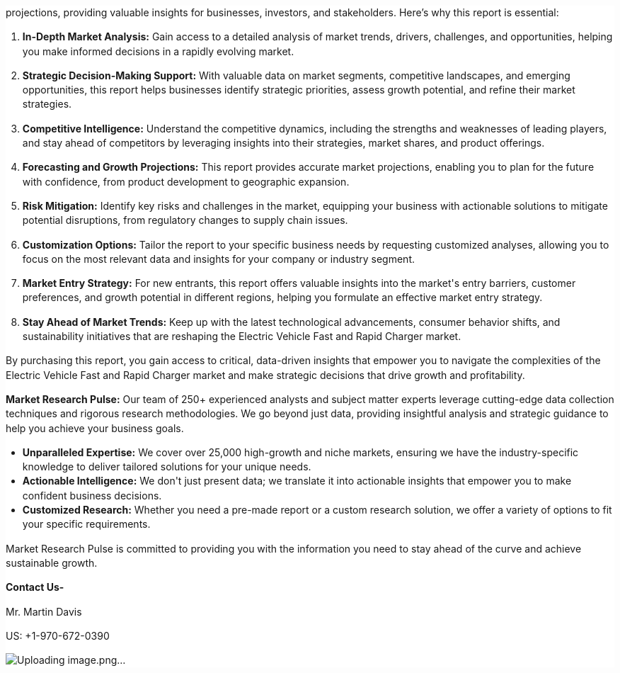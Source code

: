 projections, providing valuable insights for businesses, investors, and stakeholders. Here&rsquo;s why this report is essential:</p><ol><li><p><strong>In-Depth Market Analysis:</strong> Gain access to a detailed analysis of market trends, drivers, challenges, and opportunities, helping you make informed decisions in a rapidly evolving market.</p></li><li><p><strong>Strategic Decision-Making Support:</strong> With valuable data on market segments, competitive landscapes, and emerging opportunities, this report helps businesses identify strategic priorities, assess growth potential, and refine their market strategies.</p></li><li><p><strong>Competitive Intelligence:</strong> Understand the competitive dynamics, including the strengths and weaknesses of leading players, and stay ahead of competitors by leveraging insights into their strategies, market shares, and product offerings.</p></li><li><p><strong>Forecasting and Growth Projections:</strong> This report provides accurate market projections, enabling you to plan for the future with confidence, from product development to geographic expansion.</p></li><li><p><strong>Risk Mitigation:</strong> Identify key risks and challenges in the market, equipping your business with actionable solutions to mitigate potential disruptions, from regulatory changes to supply chain issues.</p></li><li><p><strong>Customization Options:</strong> Tailor the report to your specific business needs by requesting customized analyses, allowing you to focus on the most relevant data and insights for your company or industry segment.</p></li><li><p><strong>Market Entry Strategy:</strong> For new entrants, this report offers valuable insights into the market's entry barriers, customer preferences, and growth potential in different regions, helping you formulate an effective market entry strategy.</p></li><li><p><strong>Stay Ahead of Market Trends:</strong> Keep up with the latest technological advancements, consumer behavior shifts, and sustainability initiatives that are reshaping the Electric Vehicle Fast and Rapid Charger market.</p></li></ol><p>By purchasing this report, you gain access to critical, data-driven insights that empower you to navigate the complexities of the Electric Vehicle Fast and Rapid Charger market and make strategic decisions that drive growth and profitability.</p><p><strong>Market Research Pulse:</strong>&nbsp;Our team of 250+ experienced analysts and subject matter experts leverage cutting-edge data collection techniques and rigorous research methodologies. We go beyond just data, providing insightful analysis and strategic guidance to help you achieve your business goals.</p><ul><li><strong>Unparalleled Expertise:</strong>&nbsp;We cover over 25,000 high-growth and niche markets, ensuring we have the industry-specific knowledge to deliver tailored solutions for your unique needs.</li><li><strong>Actionable Intelligence:</strong>&nbsp;We don't just present data; we translate it into actionable insights that empower you to make confident business decisions.</li><li><strong>Customized Research:</strong>&nbsp;Whether you need a pre-made report or a custom research solution, we offer a variety of options to fit your specific requirements.</li></ul><p>Market Research Pulse is committed to providing you with the information you need to stay ahead of the curve and achieve sustainable growth.</p><p><strong>Contact Us-</strong></p><p>Mr. Martin Davis</p><p>US: +1-970-672-0390</p>
![Uploading image.png…]()

